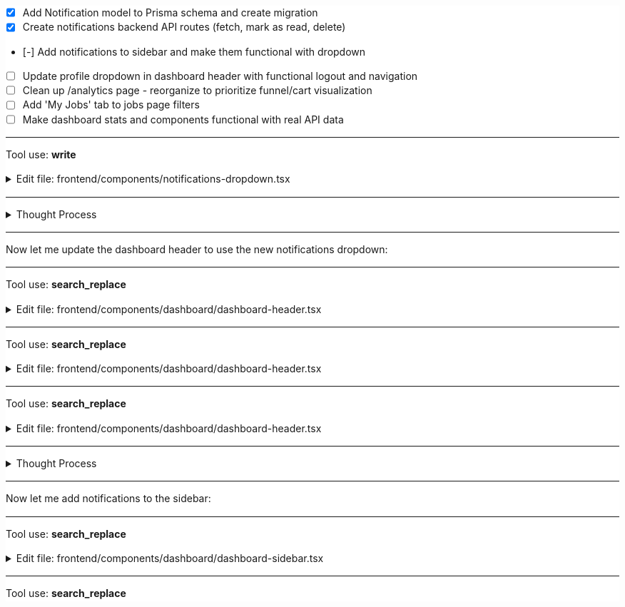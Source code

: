 - [x] Add Notification model to Prisma schema and create migration
- [x] Create notifications backend API routes (fetch, mark as read, delete)
- [-] Add notifications to sidebar and make them functional with dropdown
- [ ] Update profile dropdown in dashboard header with functional logout and navigation
- [ ] Clean up /analytics page - reorganize to prioritize funnel/cart visualization
- [ ] Add 'My Jobs' tab to jobs page filters
- [ ] Make dashboard stats and components functional with real API data

---

Tool use: **write**


<details><summary>Edit file: frontend/components/notifications-dropdown.tsx</summary></details>

---

<think><details><summary>Thought Process</summary></details></think>

---

Now let me update the dashboard header to use the new notifications dropdown:

---

Tool use: **search_replace**


<details><summary>Edit file: frontend/components/dashboard/dashboard-header.tsx</summary></details>

---

Tool use: **search_replace**


<details><summary>Edit file: frontend/components/dashboard/dashboard-header.tsx</summary></details>

---

Tool use: **search_replace**


<details><summary>Edit file: frontend/components/dashboard/dashboard-header.tsx</summary></details>

---

<think><details><summary>Thought Process</summary></details></think>

---

Now let me add notifications to the sidebar:

---

Tool use: **search_replace**


<details><summary>Edit file: frontend/components/dashboard/dashboard-sidebar.tsx</summary></details>

---

Tool use: **search_replace**
